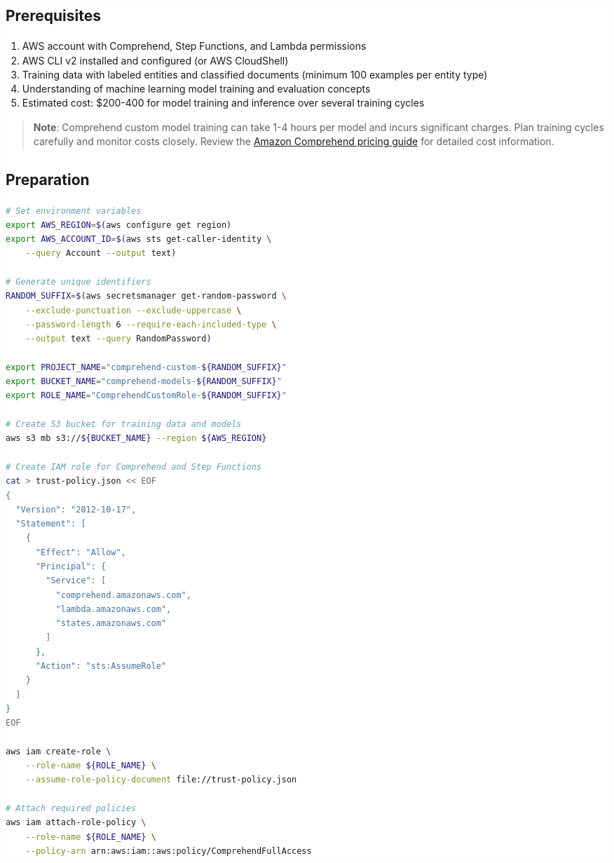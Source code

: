 ## Prerequisites

1. AWS account with Comprehend, Step Functions, and Lambda permissions
2. AWS CLI v2 installed and configured (or AWS CloudShell)
3. Training data with labeled entities and classified documents (minimum 100 examples per entity type)
4. Understanding of machine learning model training and evaluation concepts
5. Estimated cost: $200-400 for model training and inference over several training cycles

> **Note**: Comprehend custom model training can take 1-4 hours per model and incurs significant charges. Plan training cycles carefully and monitor costs closely. Review the [Amazon Comprehend pricing guide](https://docs.aws.amazon.com/comprehend/latest/dg/pricing.html) for detailed cost information.

## Preparation

```bash
# Set environment variables
export AWS_REGION=$(aws configure get region)
export AWS_ACCOUNT_ID=$(aws sts get-caller-identity \
    --query Account --output text)

# Generate unique identifiers
RANDOM_SUFFIX=$(aws secretsmanager get-random-password \
    --exclude-punctuation --exclude-uppercase \
    --password-length 6 --require-each-included-type \
    --output text --query RandomPassword)

export PROJECT_NAME="comprehend-custom-${RANDOM_SUFFIX}"
export BUCKET_NAME="comprehend-models-${RANDOM_SUFFIX}"
export ROLE_NAME="ComprehendCustomRole-${RANDOM_SUFFIX}"

# Create S3 bucket for training data and models
aws s3 mb s3://${BUCKET_NAME} --region ${AWS_REGION}

# Create IAM role for Comprehend and Step Functions
cat > trust-policy.json << EOF
{
  "Version": "2012-10-17",
  "Statement": [
    {
      "Effect": "Allow",
      "Principal": {
        "Service": [
          "comprehend.amazonaws.com",
          "lambda.amazonaws.com",
          "states.amazonaws.com"
        ]
      },
      "Action": "sts:AssumeRole"
    }
  ]
}
EOF

aws iam create-role \
    --role-name ${ROLE_NAME} \
    --assume-role-policy-document file://trust-policy.json

# Attach required policies
aws iam attach-role-policy \
    --role-name ${ROLE_NAME} \
    --policy-arn arn:aws:iam::aws:policy/ComprehendFullAccess
```